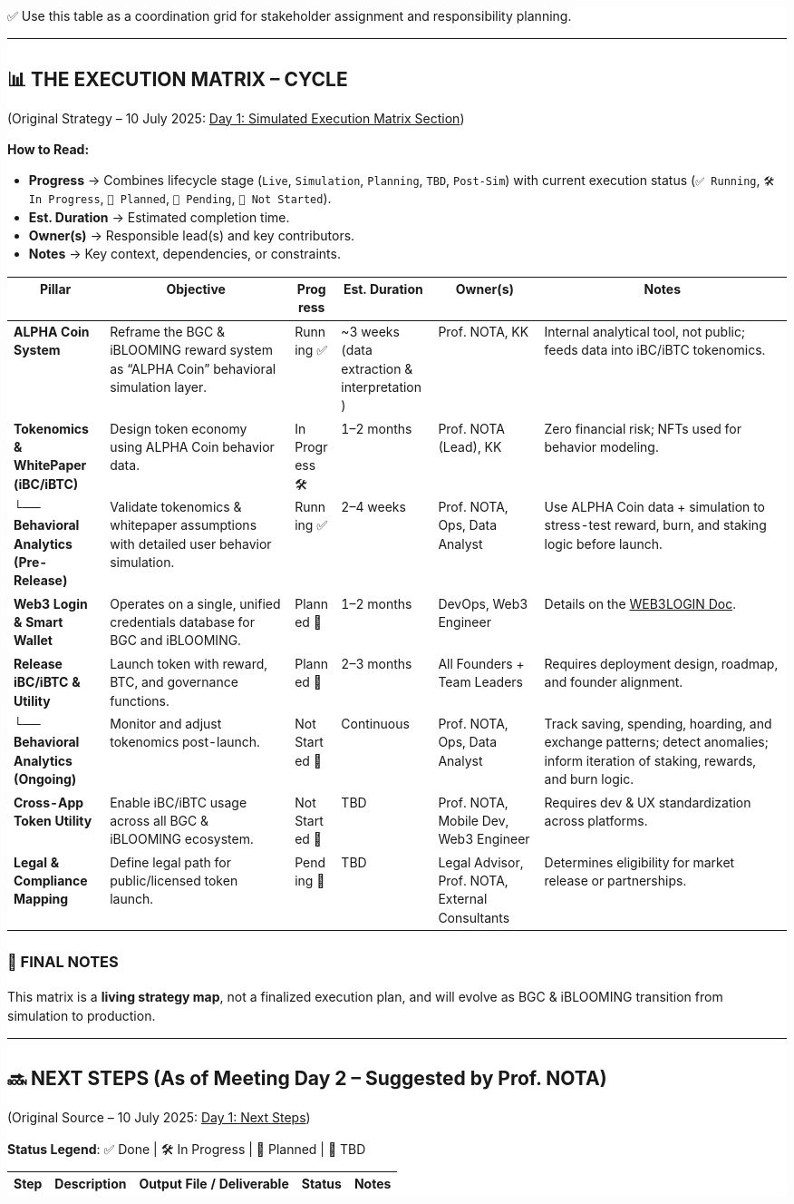 ✅ Use this table as a coordination grid for stakeholder assignment and responsibility planning.

---

## 📊 THE EXECUTION MATRIX – CYCLE

(Original Strategy – 10 July 2025: [Day 1: Simulated Execution Matrix Section](https://baca.endhonesa.com/all-notas-markdowns/~gitbook/pdf?page=u7cWvEAZRNFOnaeRQrvk&only=yes&limit=100#pdf-page-u7cWvEAZRNFOnaeRQrvk-simulated-execution-matrix))

**How to Read:**

- **Progress** → Combines lifecycle stage (`Live`, `Simulation`, `Planning`, `TBD`, `Post-Sim`) with current execution status (`✅ Running`, `🛠 In Progress`, `🧪 Planned`, `🧭 Pending`, `🧠 Not Started`).
- **Est. Duration** → Estimated completion time.
- **Owner(s)** → Responsible lead(s) and key contributors.
- **Notes** → Key context, dependencies, or constraints.

| Pillar                                     | Objective                                                                              | Progress       | Est. Duration                               | Owner(s)                                        | Notes                                                                                                                                     |
| ------------------------------------------ | -------------------------------------------------------------------------------------- | -------------- | ------------------------------------------- | ----------------------------------------------- | ----------------------------------------------------------------------------------------------------------------------------------------- |
| **ALPHA Coin System**                      | Reframe the BGC & iBLOOMING reward system as “ALPHA Coin” behavioral simulation layer. | Running ✅     | ~3 weeks (data extraction & interpretation) | Prof. NOTA, KK                                  | Internal analytical tool, not public; feeds data into iBC/iBTC tokenomics.                                                                |
| **Tokenomics & WhitePaper (iBC/iBTC)**     | Design token economy using ALPHA Coin behavior data.                                   | In Progress 🛠  | 1–2 months                                  | Prof. NOTA (Lead), KK                           | Zero financial risk; NFTs used for behavior modeling.                                                                                     |
| └── **Behavioral Analytics (Pre-Release)** | Validate tokenomics & whitepaper assumptions with detailed user behavior simulation.   | Running ✅     | 2–4 weeks                                   | Prof. NOTA, Ops, Data Analyst                   | Use ALPHA Coin data + simulation to stress-test reward, burn, and staking logic before launch.                                            |
| **Web3 Login & Smart Wallet**              | Operates on a single, unified credentials database for BGC and iBLOOMING.              | Planned 🧪     | 1–2 months                                  | DevOps, Web3 Engineer                           | Details on the [WEB3LOGIN Doc](https://baca.endhonesa.com/all-notas-markdowns/~gitbook/pdf?page=wQewHM8gWWhQ0OPtUe6u&only=yes&limit=100). |
| **Release iBC/iBTC & Utility**             | Launch token with reward, BTC, and governance functions.                               | Planned 🧪     | 2–3 months                                  | All Founders + Team Leaders                     | Requires deployment design, roadmap, and founder alignment.                                                                               |
| └── **Behavioral Analytics (Ongoing)**     | Monitor and adjust tokenomics post-launch.                                             | Not Started 🧠 | Continuous                                  | Prof. NOTA, Ops, Data Analyst                   | Track saving, spending, hoarding, and exchange patterns; detect anomalies; inform iteration of staking, rewards, and burn logic.          |
| **Cross-App Token Utility**                | Enable iBC/iBTC usage across all BGC & iBLOOMING ecosystem.                            | Not Started 🧠 | TBD                                         | Prof. NOTA, Mobile Dev, Web3 Engineer           | Requires dev & UX standardization across platforms.                                                                                       |
| **Legal & Compliance Mapping**             | Define legal path for public/licensed token launch.                                    | Pending 🧭     | TBD                                         | Legal Advisor, Prof. NOTA, External Consultants | Determines eligibility for market release or partnerships.                                                                                |

### 🧾 FINAL NOTES

This matrix is a **living strategy map**, not a finalized execution plan, and will evolve as BGC & iBLOOMING transition from simulation to production.

---

## 🔜 NEXT STEPS (As of Meeting Day 2 – Suggested by Prof. NOTA)

(Original Source – 10 July 2025: [Day 1: Next Steps](https://baca.endhonesa.com/all-notas-markdowns/~gitbook/pdf?page=u7cWvEAZRNFOnaeRQrvk&only=yes&limit=100#pdf-page-u7cWvEAZRNFOnaeRQrvk-next-step-suggested-by-prof.-nota))

**Status Legend**: ✅ Done | 🛠 In Progress | 🧪 Planned | 🧭 TBD

| Step   | Description                                                                                                        | Output File / Deliverable                                                                                                  | Status        | Notes                                                                                       |
| ------ | ------------------------------------------------------------------------------------------------------------------ | -------------------------------------------------------------------------------------------------------------------------- | ------------- | ------------------------------------------------------------------------------------------- |